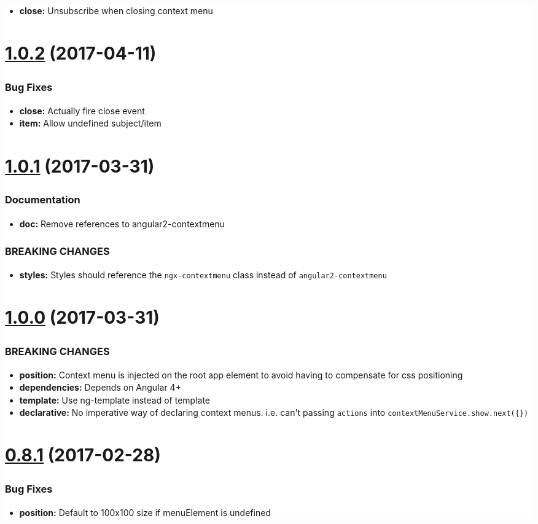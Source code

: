 - **close:** Unsubscribe when closing context menu

<a name="1.0.2"></a>

# [1.0.2](https://github.com/isaacplmann/ngx-contextmenu) (2017-04-11)

### Bug Fixes

- **close:** Actually fire close event
- **item:** Allow undefined subject/item

<a name="1.0.1"></a>

# [1.0.1](https://github.com/isaacplmann/ngx-contextmenu) (2017-03-31)

### Documentation

- **doc:** Remove references to angular2-contextmenu

### BREAKING CHANGES

- **styles:** Styles should reference the `ngx-contextmenu` class instead of `angular2-contextmenu`

<a name="1.0.0"></a>

# [1.0.0](https://github.com/isaacplmann/ngx-contextmenu) (2017-03-31)

### BREAKING CHANGES

- **position:** Context menu is injected on the root app element to avoid having to compensate for css positioning
- **dependencies:** Depends on Angular 4+
- **template:** Use ng-template instead of template
- **declarative:** No imperative way of declaring context menus. i.e. can't passing `actions` into `contextMenuService.show.next({})`

<a name="0.8.1"></a>

# [0.8.1](https://github.com/isaacplmann/angular2-contextmenu/compare/v0.8.0...v0.8.1) (2017-02-28)

### Bug Fixes

- **position:** Default to 100x100 size if menuElement is undefined

<a name="0.8.0"></a>
